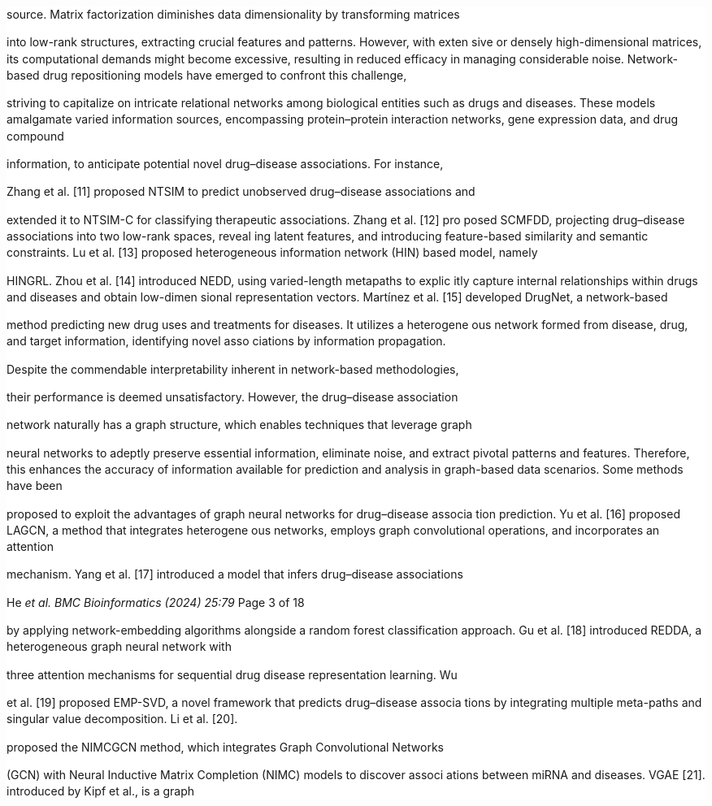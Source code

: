 source. Matrix factorization diminishes data dimensionality by transforming matrices

into low-rank structures, extracting crucial features and patterns. However, with exten
sive or densely high-dimensional matrices, its computational demands might become
excessive, resulting in reduced efficacy in managing considerable noise.
Network-based drug repositioning models have emerged to confront this challenge,

striving to capitalize on intricate relational networks among biological entities such as
drugs and diseases. These models amalgamate varied information sources, encompassing protein–protein interaction networks, gene expression data, and drug compound

information, to anticipate potential novel drug–disease associations. For instance,

Zhang et al. [11] proposed NTSIM to predict unobserved drug–disease associations and

extended it to NTSIM-C for classifying therapeutic associations. Zhang et al. [12] pro
posed SCMFDD, projecting drug–disease associations into two low-rank spaces, reveal
ing latent features, and introducing feature-based similarity and semantic constraints.
Lu et al. [13] proposed heterogeneous information network (HIN) based model, namely

HINGRL. Zhou et al. [14] introduced NEDD, using varied-length metapaths to explic
itly capture internal relationships within drugs and diseases and obtain low-dimen
sional representation vectors. Martínez et al. [15] developed DrugNet, a network-based

method predicting new drug uses and treatments for diseases. It utilizes a heterogene
ous network formed from disease, drug, and target information, identifying novel asso
ciations by information propagation.

Despite the commendable interpretability inherent in network-based methodologies,

their performance is deemed unsatisfactory. However, the drug–disease association

network naturally has a graph structure, which enables techniques that leverage graph

neural networks to adeptly preserve essential information, eliminate noise, and extract
pivotal patterns and features. Therefore, this enhances the accuracy of information available for prediction and analysis in graph-based data scenarios. Some methods have been

proposed to exploit the advantages of graph neural networks for drug–disease associa
tion prediction. Yu et al. [16] proposed LAGCN, a method that integrates heterogene
ous networks, employs graph convolutional operations, and incorporates an attention

mechanism. Yang et al. [17] introduced a model that infers drug–disease associations


He _et al. BMC Bioinformatics      (2024) 25:79_ Page 3 of 18


by applying network-embedding algorithms alongside a random forest classification
approach. Gu et al. [18] introduced REDDA, a heterogeneous graph neural network with

three attention mechanisms for sequential drug disease representation learning. Wu

et al. [19] proposed EMP-SVD, a novel framework that predicts drug–disease associa
tions by integrating multiple meta-paths and singular value decomposition. Li et al. [20].

proposed the NIMCGCN method, which integrates Graph Convolutional Networks

(GCN) with Neural Inductive Matrix Completion (NIMC) models to discover associ
ations between miRNA and diseases. VGAE [21]. introduced by Kipf et al., is a graph
